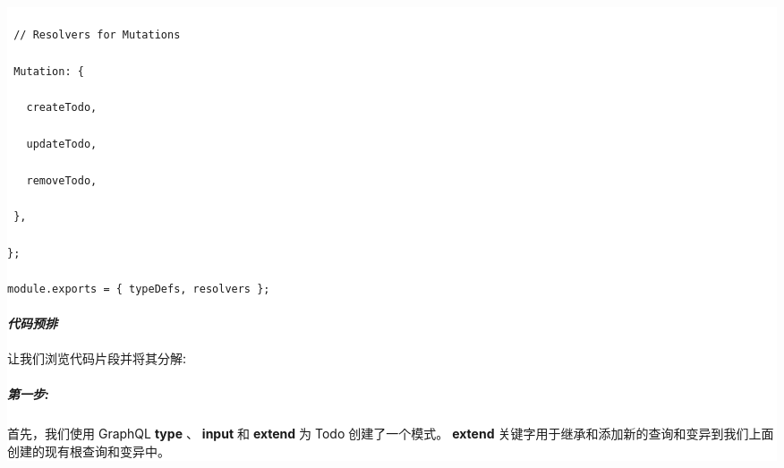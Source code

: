 ```

 // Resolvers for Mutations

 Mutation: {

   createTodo,

   updateTodo,

   removeTodo,

 },

};

module.exports = { typeDefs, resolvers }; 
```

#### ***代码预排***

让我们浏览代码片段并将其分解:

##### 第一步:

首先，我们使用 GraphQL **type** 、 **input** 和 **extend** 为 Todo 创建了一个模式。 **extend** 关键字用于继承和添加新的查询和变异到我们上面创建的现有根查询和变异中。
